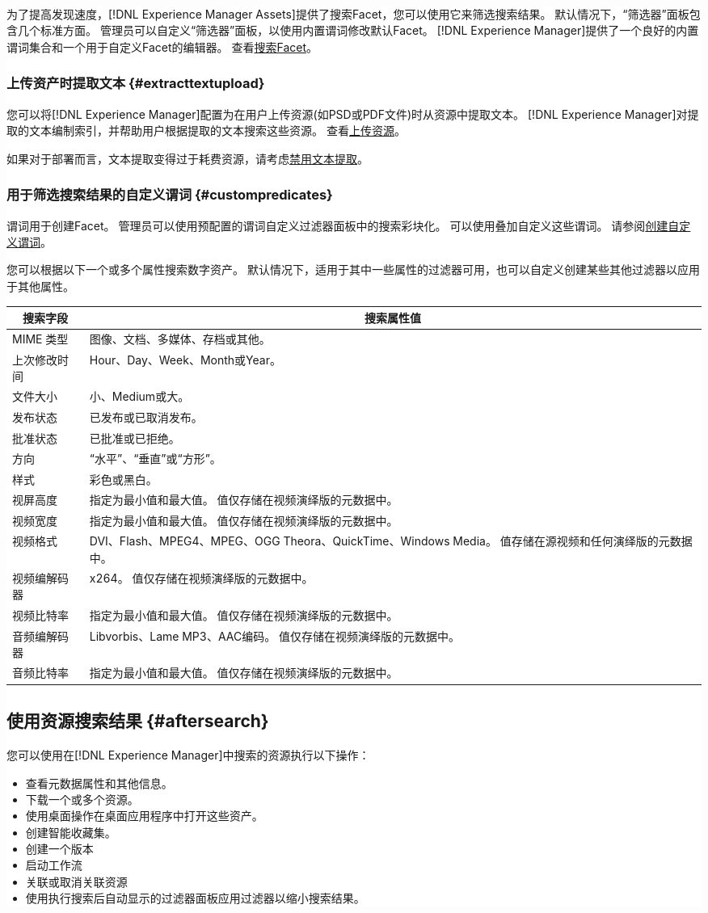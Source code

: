 为了提高发现速度，[!DNL Experience Manager Assets]提供了搜索Facet，您可以使用它来筛选搜索结果。 默认情况下，“筛选器”面板包含几个标准方面。 管理员可以自定义“筛选器”面板，以使用内置谓词修改默认Facet。 [!DNL Experience Manager]提供了一个良好的内置谓词集合和一个用于自定义Facet的编辑器。 查看[搜索Facet](/help/assets/search-facets.md)。

### 上传资产时提取文本 {#extracttextupload}

您可以将[!DNL Experience Manager]配置为在用户上传资源(如PSD或PDF文件)时从资源中提取文本。 [!DNL Experience Manager]对提取的文本编制索引，并帮助用户根据提取的文本搜索这些资源。 查看[上传资源](/help/assets/manage-assets.md#uploading-assets)。

如果对于部署而言，文本提取变得过于耗费资源，请考虑[禁用文本提取](https://helpx.adobe.com/experience-manager/kb/Disable-binary-text-extraction-to-optimize-Lucene-indexing-AEM.html)。

### 用于筛选搜索结果的自定义谓词 {#custompredicates}

谓词用于创建Facet。 管理员可以使用预配置的谓词自定义过滤器面板中的搜索彩块化。 可以使用叠加自定义这些谓词。 请参阅[创建自定义谓词](/help/assets/searchx.md)。

您可以根据以下一个或多个属性搜索数字资产。 默认情况下，适用于其中一些属性的过滤器可用，也可以自定义创建某些其他过滤器以应用于其他属性。

| 搜索字段 | 搜索属性值 |
|-----------------|----------------------------------------------------------------------------------------------------------------------------------------|
| MIME 类型 | 图像、文档、多媒体、存档或其他。 |
| 上次修改时间 | Hour、Day、Week、Month或Year。 |
| 文件大小 | 小、Medium或大。 |
| 发布状态 | 已发布或已取消发布。 |
| 批准状态 | 已批准或已拒绝。 |
| 方向 | “水平”、“垂直”或“方形”。 |
| 样式 | 彩色或黑白。 |
| 视屏高度 | 指定为最小值和最大值。 值仅存储在视频演绎版的元数据中。 |
| 视频宽度 | 指定为最小值和最大值。 值仅存储在视频演绎版的元数据中。 |
| 视频格式 | DVI、Flash、MPEG4、MPEG、OGG Theora、QuickTime、Windows Media。 值存储在源视频和任何演绎版的元数据中。 |
| 视频编解码器 | x264。 值仅存储在视频演绎版的元数据中。 |
| 视频比特率 | 指定为最小值和最大值。 值仅存储在视频演绎版的元数据中。 |
| 音频编解码器 | Libvorbis、Lame MP3、AAC编码。 值仅存储在视频演绎版的元数据中。 |
| 音频比特率 | 指定为最小值和最大值。 值仅存储在视频演绎版的元数据中。 |

## 使用资源搜索结果 {#aftersearch}

您可以使用在[!DNL Experience Manager]中搜索的资源执行以下操作：

* 查看元数据属性和其他信息。
* 下载一个或多个资源。
* 使用桌面操作在桌面应用程序中打开这些资产。
* 创建智能收藏集。
* 创建一个版本
* 启动工作流
* 关联或取消关联资源
* 使用执行搜索后自动显示的过滤器面板应用过滤器以缩小搜索结果。
